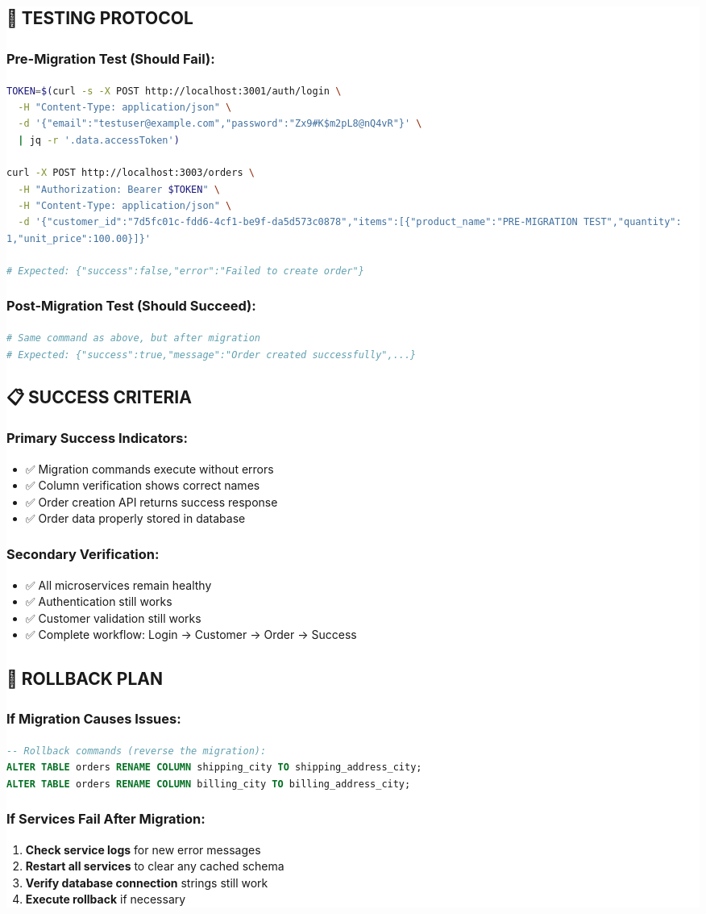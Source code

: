 ## 🧪 TESTING PROTOCOL

### Pre-Migration Test (Should Fail):
```bash
TOKEN=$(curl -s -X POST http://localhost:3001/auth/login \
  -H "Content-Type: application/json" \
  -d '{"email":"testuser@example.com","password":"Zx9#K$m2pL8@nQ4vR"}' \
  | jq -r '.data.accessToken')

curl -X POST http://localhost:3003/orders \
  -H "Authorization: Bearer $TOKEN" \
  -H "Content-Type: application/json" \
  -d '{"customer_id":"7d5fc01c-fdd6-4cf1-be9f-da5d573c0878","items":[{"product_name":"PRE-MIGRATION TEST","quantity":1,"unit_price":100.00}]}'

# Expected: {"success":false,"error":"Failed to create order"}
```

### Post-Migration Test (Should Succeed):
```bash
# Same command as above, but after migration
# Expected: {"success":true,"message":"Order created successfully",...}
```

## 📋 SUCCESS CRITERIA

### Primary Success Indicators:
- ✅ Migration commands execute without errors
- ✅ Column verification shows correct names
- ✅ Order creation API returns success response
- ✅ Order data properly stored in database

### Secondary Verification:
- ✅ All microservices remain healthy
- ✅ Authentication still works
- ✅ Customer validation still works  
- ✅ Complete workflow: Login → Customer → Order → Success

## 🚨 ROLLBACK PLAN

### If Migration Causes Issues:
```sql
-- Rollback commands (reverse the migration):
ALTER TABLE orders RENAME COLUMN shipping_city TO shipping_address_city;
ALTER TABLE orders RENAME COLUMN billing_city TO billing_address_city;
```

### If Services Fail After Migration:
1. **Check service logs** for new error messages
2. **Restart all services** to clear any cached schema
3. **Verify database connection** strings still work
4. **Execute rollback** if necessary
